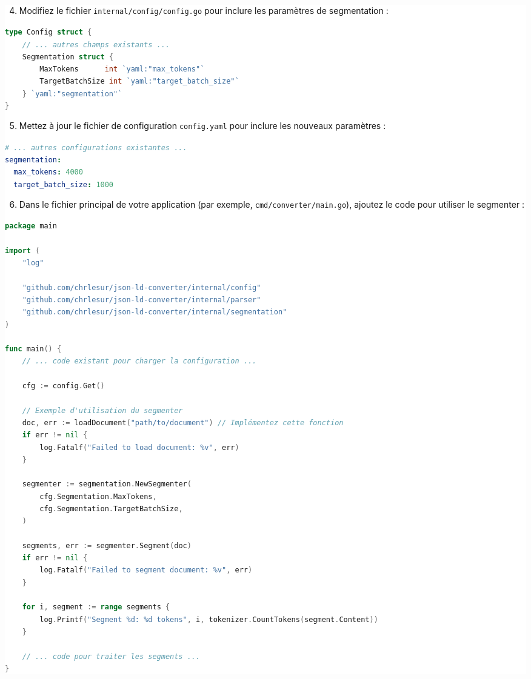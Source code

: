 4. Modifiez le fichier `internal/config/config.go` pour inclure les paramètres de segmentation :

```go
type Config struct {
	// ... autres champs existants ...
	Segmentation struct {
		MaxTokens      int `yaml:"max_tokens"`
		TargetBatchSize int `yaml:"target_batch_size"`
	} `yaml:"segmentation"`
}
```

5. Mettez à jour le fichier de configuration `config.yaml` pour inclure les nouveaux paramètres :

```yaml
# ... autres configurations existantes ...
segmentation:
  max_tokens: 4000
  target_batch_size: 1000
```

6. Dans le fichier principal de votre application (par exemple, `cmd/converter/main.go`), ajoutez le code pour utiliser le segmenter :

```go
package main

import (
	"log"

	"github.com/chrlesur/json-ld-converter/internal/config"
	"github.com/chrlesur/json-ld-converter/internal/parser"
	"github.com/chrlesur/json-ld-converter/internal/segmentation"
)

func main() {
	// ... code existant pour charger la configuration ...

	cfg := config.Get()

	// Exemple d'utilisation du segmenter
	doc, err := loadDocument("path/to/document") // Implémentez cette fonction
	if err != nil {
		log.Fatalf("Failed to load document: %v", err)
	}

	segmenter := segmentation.NewSegmenter(
		cfg.Segmentation.MaxTokens,
		cfg.Segmentation.TargetBatchSize,
	)

	segments, err := segmenter.Segment(doc)
	if err != nil {
		log.Fatalf("Failed to segment document: %v", err)
	}

	for i, segment := range segments {
		log.Printf("Segment %d: %d tokens", i, tokenizer.CountTokens(segment.Content))
	}

	// ... code pour traiter les segments ...
}
```
